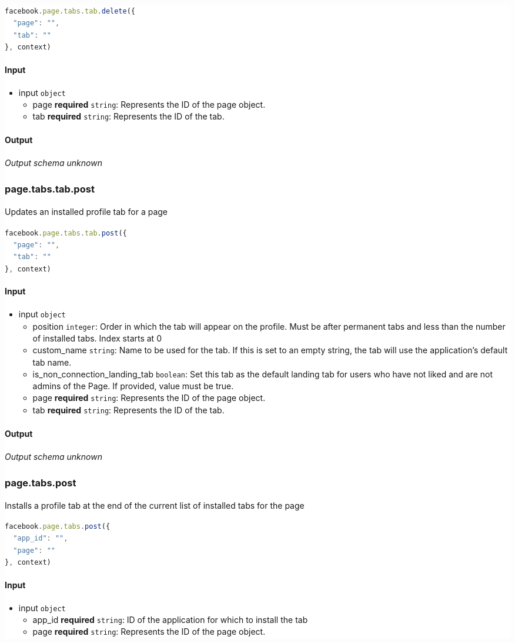 
```js
facebook.page.tabs.tab.delete({
  "page": "",
  "tab": ""
}, context)
```

#### Input
* input `object`
  * page **required** `string`: Represents the ID of the page object.
  * tab **required** `string`: Represents the ID of the tab.

#### Output
*Output schema unknown*

### page.tabs.tab.post
Updates an installed profile tab for a page


```js
facebook.page.tabs.tab.post({
  "page": "",
  "tab": ""
}, context)
```

#### Input
* input `object`
  * position `integer`: Order in which the tab will appear on the profile. Must be after permanent tabs and less than the number of installed tabs. Index starts at 0
  * custom_name `string`: Name to be used for the tab. If this is set to an empty string, the tab will use the application’s default tab name.
  * is_non_connection_landing_tab `boolean`: Set this tab as the default landing tab for users who have not liked and are not admins of the Page. If provided, value must be true.
  * page **required** `string`: Represents the ID of the page object.
  * tab **required** `string`: Represents the ID of the tab.

#### Output
*Output schema unknown*

### page.tabs.post
Installs a profile tab at the end of the current list of installed tabs for the page


```js
facebook.page.tabs.post({
  "app_id": "",
  "page": ""
}, context)
```

#### Input
* input `object`
  * app_id **required** `string`: ID of the application for which to install the tab
  * page **required** `string`: Represents the ID of the page object.
